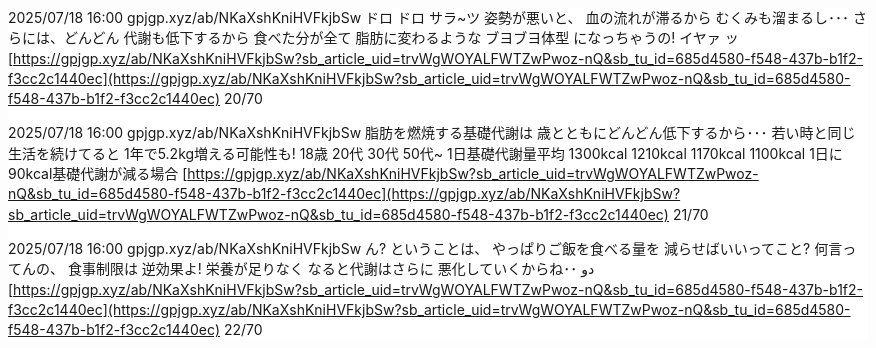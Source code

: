 2025/07/18 16:00
gpjgp.xyz/ab/NKaXshKniHVFkjbSw
ドロ
ドロ
サラ~ツ
姿勢が悪いと、
血の流れが滞るから
 むくみも溜まるし･･･
さらには、どんどん
 代謝も低下するから
食べた分が全て
 脂肪に変わるような
ブヨブヨ体型
になっちゃうの!
イヤァ ッ
[https://gpjgp.xyz/ab/NKaXshKniHVFkjbSw?sb_article_uid=trvWgWOYALFWTZwPwoz-nQ&sb_tu_id=685d4580-f548-437b-b1f2-f3cc2c1440ec](https://gpjgp.xyz/ab/NKaXshKniHVFkjbSw?sb_article_uid=trvWgWOYALFWTZwPwoz-nQ&sb_tu_id=685d4580-f548-437b-b1f2-f3cc2c1440ec)
20/70

2025/07/18 16:00
gpjgp.xyz/ab/NKaXshKniHVFkjbSw
脂肪を燃焼する基礎代謝は
歳とともにどんどん低下するから･･･
若い時と同じ生活を続けてると
1年で5.2kg増える可能性も!
18歳
20代
30代
50代~
1日基礎代謝量平均
 1300kcal
1210kcal 1170kcal 1100kcal
1日に90kcal基礎代謝が減る場合
[https://gpjgp.xyz/ab/NKaXshKniHVFkjbSw?sb_article_uid=trvWgWOYALFWTZwPwoz-nQ&sb_tu_id=685d4580-f548-437b-b1f2-f3cc2c1440ec](https://gpjgp.xyz/ab/NKaXshKniHVFkjbSw?sb_article_uid=trvWgWOYALFWTZwPwoz-nQ&sb_tu_id=685d4580-f548-437b-b1f2-f3cc2c1440ec)
21/70

2025/07/18 16:00
gpjgp.xyz/ab/NKaXshKniHVFkjbSw
ん?
ということは、
やっぱりご飯を食べる量を
 減らせばいいってこと?
何言ってんの、
 食事制限は
 逆効果よ!
栄養が足りなく
 なると代謝はさらに
悪化していくからね･･ دو
[https://gpjgp.xyz/ab/NKaXshKniHVFkjbSw?sb_article_uid=trvWgWOYALFWTZwPwoz-nQ&sb_tu_id=685d4580-f548-437b-b1f2-f3cc2c1440ec](https://gpjgp.xyz/ab/NKaXshKniHVFkjbSw?sb_article_uid=trvWgWOYALFWTZwPwoz-nQ&sb_tu_id=685d4580-f548-437b-b1f2-f3cc2c1440ec)
22/70
